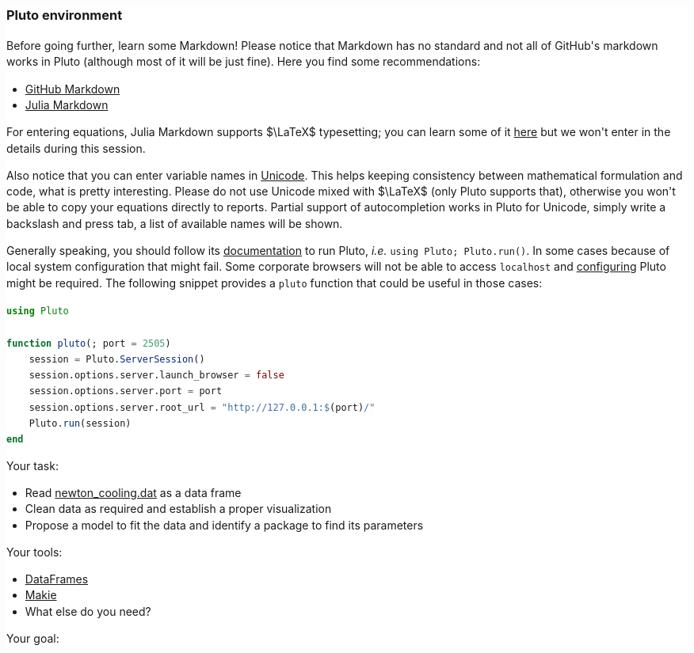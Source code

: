 ### Pluto environment

Before going further, learn some Markdown! Please notice that Markdown has no standard and not all of GitHub's markdown works in Pluto (although most of it will be just fine). Here you find some recommendations:

- [GitHub Markdown](https://docs.github.com/en/get-started/writing-on-github/getting-started-with-writing-and-formatting-on-github/basic-writing-and-formatting-syntax)
- [Julia Markdown](https://docs.julialang.org/en/v1/stdlib/Markdown/)

For entering equations, Julia Markdown supports $\LaTeX$ typesetting; you can learn some of it [here](https://www.overleaf.com/learn/latex/Mathematical_expressions) but we won't enter in the details during this session.

Also notice that you can enter variable names in [Unicode](https://docs.julialang.org/en/v1/manual/unicode-input/). This helps keeping consistency between mathematical formulation and code, what is pretty interesting. Please do not use Unicode mixed with $\LaTeX$ (only Pluto supports that), otherwise you won't be able to copy your equations directly to reports. Partial support of autocompletion works in Pluto for Unicode, simply write a backslash and press tab, a list of available names will be shown.

Generally speaking, you should follow its [documentation](https://plutojl.org/) to run Pluto, *i.e.* `using Pluto; Pluto.run()`. In some cases because of local system configuration that might fail. Some corporate browsers will not be able to access `localhost` and [configuring](https://plutojl.org/en/docs/configuration/) Pluto might be required. The following snippet provides a `pluto` function that could be useful in those cases:

```julia
using Pluto

function pluto(; port = 2505)
    session = Pluto.ServerSession()
    session.options.server.launch_browser = false
    session.options.server.port = port
    session.options.server.root_url = "http://127.0.0.1:$(port)/"
    Pluto.run(session)
end
```

Your task:

- Read [newton_cooling.dat](media/newton_cooling.dat) as a data frame
- Clean data as required and establish a proper visualization
- Propose a model to fit the data and identify a package to find its parameters

Your tools:

- [DataFrames](https://dataframes.juliadata.org/stable/)
- [Makie](https://docs.makie.org/v0.21/)
- What else do you need?

Your goal:
